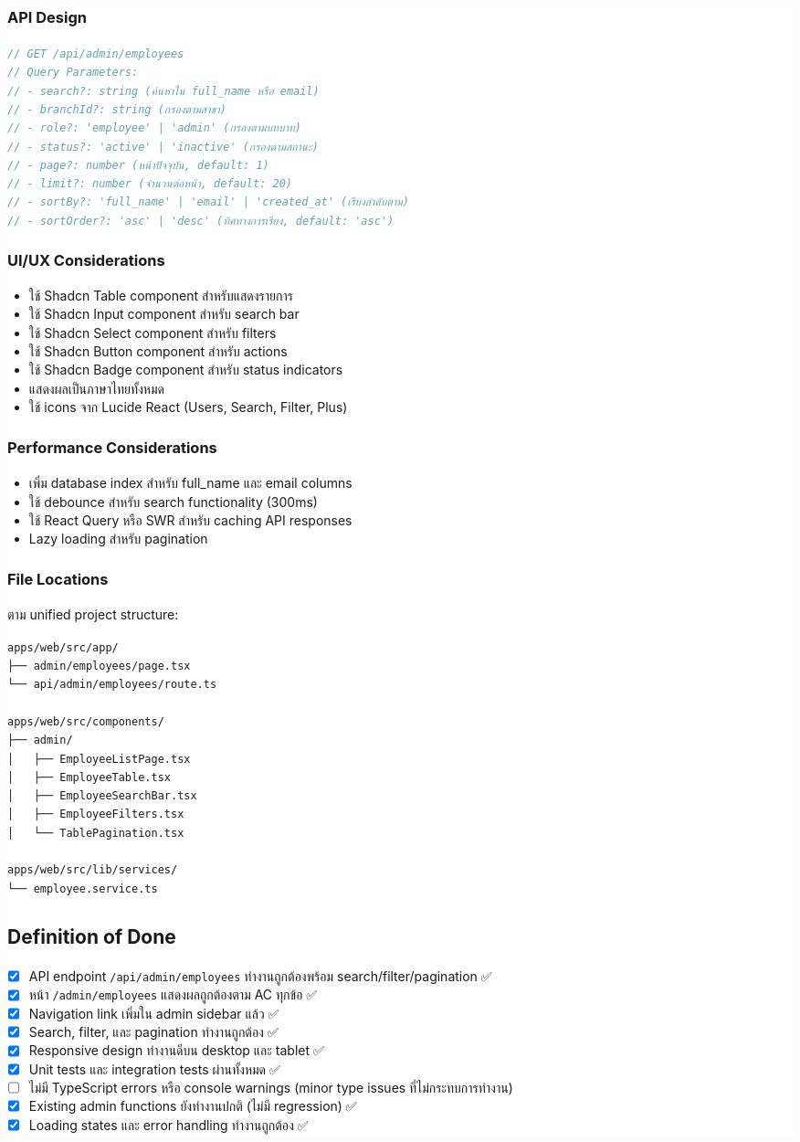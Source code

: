 ### API Design
```typescript
// GET /api/admin/employees
// Query Parameters:
// - search?: string (ค้นหาใน full_name หรือ email)
// - branchId?: string (กรองตามสาขา)
// - role?: 'employee' | 'admin' (กรองตามบทบาท)
// - status?: 'active' | 'inactive' (กรองตามสถานะ)
// - page?: number (หน้าปัจจุบัน, default: 1)
// - limit?: number (จำนวนต่อหน้า, default: 20)
// - sortBy?: 'full_name' | 'email' | 'created_at' (เรียงลำดับตาม)
// - sortOrder?: 'asc' | 'desc' (ทิศทางการเรียง, default: 'asc')
```

### UI/UX Considerations
- ใช้ Shadcn Table component สำหรับแสดงรายการ
- ใช้ Shadcn Input component สำหรับ search bar
- ใช้ Shadcn Select component สำหรับ filters
- ใช้ Shadcn Button component สำหรับ actions
- ใช้ Shadcn Badge component สำหรับ status indicators
- แสดงผลเป็นภาษาไทยทั้งหมด
- ใช้ icons จาก Lucide React (Users, Search, Filter, Plus)

### Performance Considerations
- เพิ่ม database index สำหรับ full_name และ email columns
- ใช้ debounce สำหรับ search functionality (300ms)
- ใช้ React Query หรือ SWR สำหรับ caching API responses
- Lazy loading สำหรับ pagination

### File Locations
ตาม unified project structure:
```
apps/web/src/app/
├── admin/employees/page.tsx
└── api/admin/employees/route.ts

apps/web/src/components/
├── admin/
│   ├── EmployeeListPage.tsx
│   ├── EmployeeTable.tsx
│   ├── EmployeeSearchBar.tsx
│   ├── EmployeeFilters.tsx
│   └── TablePagination.tsx

apps/web/src/lib/services/
└── employee.service.ts
```

## Definition of Done
- [x] API endpoint `/api/admin/employees` ทำงานถูกต้องพร้อม search/filter/pagination ✅
- [x] หน้า `/admin/employees` แสดงผลถูกต้องตาม AC ทุกข้อ ✅
- [x] Navigation link เพิ่มใน admin sidebar แล้ว ✅
- [x] Search, filter, และ pagination ทำงานถูกต้อง ✅
- [x] Responsive design ทำงานดีบน desktop และ tablet ✅
- [x] Unit tests และ integration tests ผ่านทั้งหมด ✅
- [ ] ไม่มี TypeScript errors หรือ console warnings (minor type issues ที่ไม่กระทบการทำงาน)
- [x] Existing admin functions ยังทำงานปกติ (ไม่มี regression) ✅
- [x] Loading states และ error handling ทำงานถูกต้อง ✅
